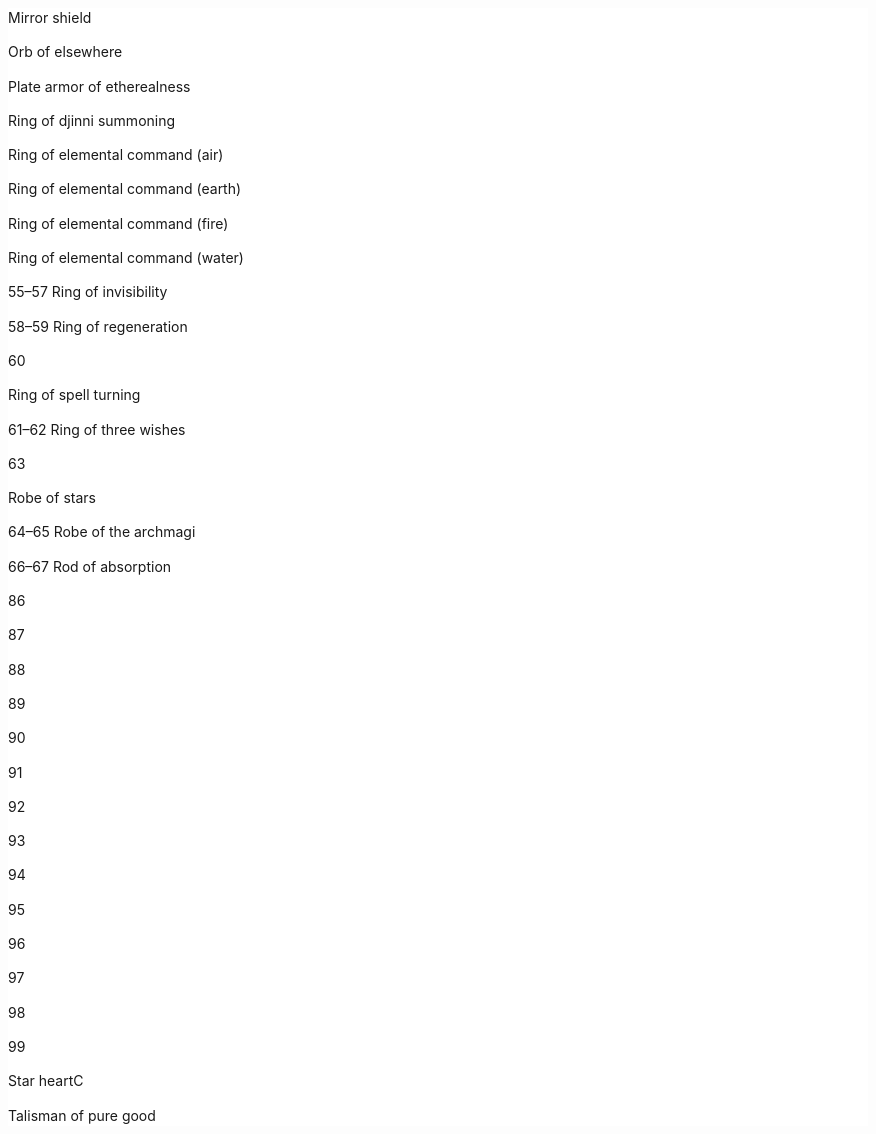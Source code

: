Mirror shield

Orb of elsewhere

Plate armor of etherealness

Ring of djinni summoning

Ring of elemental command (air)

Ring of elemental command (earth)

Ring of elemental command (fire)

Ring of elemental command (water)

55–57 Ring of invisibility

58–59 Ring of regeneration

60

Ring of spell turning

61–62 Ring of three wishes

63

Robe of stars

64–65 Robe of the archmagi

66–67 Rod of absorption

86

87

88

89

90

91

92

93

94

95

96

97

98

99

Star heartC

Talisman of pure good
